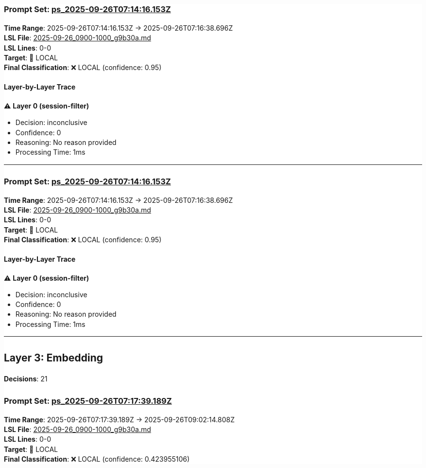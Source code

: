 
### Prompt Set: [ps_2025-09-26T07:14:16.153Z](../../history/2025-09-26_0900-1000_g9b30a.md#ps_2025-09-26T07:14:16.153Z)

**Time Range**: 2025-09-26T07:14:16.153Z → 2025-09-26T07:16:38.696Z<br>
**LSL File**: [2025-09-26_0900-1000_g9b30a.md](../../history/2025-09-26_0900-1000_g9b30a.md#ps_2025-09-26T07:14:16.153Z)<br>
**LSL Lines**: 0-0<br>
**Target**: 📍 LOCAL<br>
**Final Classification**: ❌ LOCAL (confidence: 0.95)

#### Layer-by-Layer Trace

⚠️ **Layer 0 (session-filter)**
- Decision: inconclusive
- Confidence: 0
- Reasoning: No reason provided
- Processing Time: 1ms

---

### Prompt Set: [ps_2025-09-26T07:14:16.153Z](../../history/2025-09-26_0900-1000_g9b30a.md#ps_2025-09-26T07:14:16.153Z)

**Time Range**: 2025-09-26T07:14:16.153Z → 2025-09-26T07:16:38.696Z<br>
**LSL File**: [2025-09-26_0900-1000_g9b30a.md](../../history/2025-09-26_0900-1000_g9b30a.md#ps_2025-09-26T07:14:16.153Z)<br>
**LSL Lines**: 0-0<br>
**Target**: 📍 LOCAL<br>
**Final Classification**: ❌ LOCAL (confidence: 0.95)

#### Layer-by-Layer Trace

⚠️ **Layer 0 (session-filter)**
- Decision: inconclusive
- Confidence: 0
- Reasoning: No reason provided
- Processing Time: 1ms

---

## Layer 3: Embedding

**Decisions**: 21

### Prompt Set: [ps_2025-09-26T07:17:39.189Z](../../history/2025-09-26_0900-1000_g9b30a.md#ps_2025-09-26T07:17:39.189Z)

**Time Range**: 2025-09-26T07:17:39.189Z → 2025-09-26T09:02:14.808Z<br>
**LSL File**: [2025-09-26_0900-1000_g9b30a.md](../../history/2025-09-26_0900-1000_g9b30a.md#ps_2025-09-26T07:17:39.189Z)<br>
**LSL Lines**: 0-0<br>
**Target**: 📍 LOCAL<br>
**Final Classification**: ❌ LOCAL (confidence: 0.423955106)
